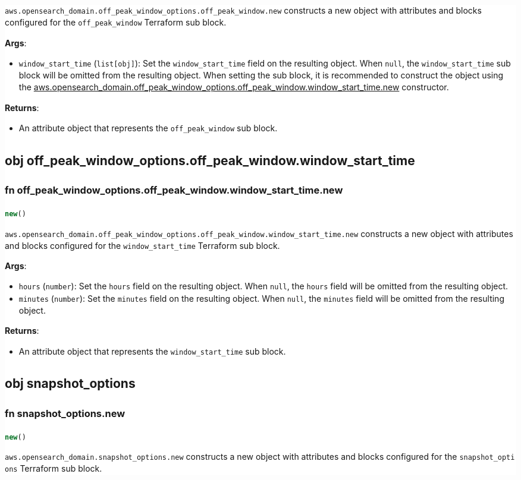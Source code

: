 
`aws.opensearch_domain.off_peak_window_options.off_peak_window.new` constructs a new object with attributes and blocks configured for the `off_peak_window`
Terraform sub block.



**Args**:
  - `window_start_time` (`list[obj]`): Set the `window_start_time` field on the resulting object. When `null`, the `window_start_time` sub block will be omitted from the resulting object. When setting the sub block, it is recommended to construct the object using the [aws.opensearch_domain.off_peak_window_options.off_peak_window.window_start_time.new](#fn-off_peak_window_optionsoff_peak_window_optionswindow_start_timenew) constructor.

**Returns**:
  - An attribute object that represents the `off_peak_window` sub block.


## obj off_peak_window_options.off_peak_window.window_start_time



### fn off_peak_window_options.off_peak_window.window_start_time.new

```ts
new()
```


`aws.opensearch_domain.off_peak_window_options.off_peak_window.window_start_time.new` constructs a new object with attributes and blocks configured for the `window_start_time`
Terraform sub block.



**Args**:
  - `hours` (`number`): Set the `hours` field on the resulting object. When `null`, the `hours` field will be omitted from the resulting object.
  - `minutes` (`number`): Set the `minutes` field on the resulting object. When `null`, the `minutes` field will be omitted from the resulting object.

**Returns**:
  - An attribute object that represents the `window_start_time` sub block.


## obj snapshot_options



### fn snapshot_options.new

```ts
new()
```


`aws.opensearch_domain.snapshot_options.new` constructs a new object with attributes and blocks configured for the `snapshot_options`
Terraform sub block.
